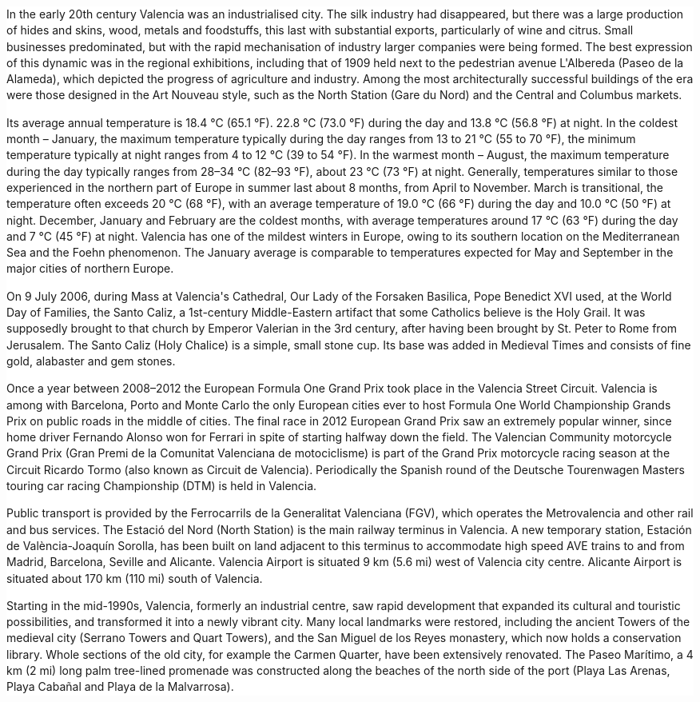 In the early 20th century Valencia was an industrialised city. The silk industry had disappeared, but there was a large production of hides and skins, wood, metals and foodstuffs, this last with substantial exports, particularly of wine and citrus. Small businesses predominated, but with the rapid mechanisation of industry larger companies were being formed. The best expression of this dynamic was in the regional exhibitions, including that of 1909 held next to the pedestrian avenue L'Albereda (Paseo de la Alameda), which depicted the progress of agriculture and industry. Among the most architecturally successful buildings of the era were those designed in the Art Nouveau style, such as the North Station (Gare du Nord) and the Central and Columbus markets.

Its average annual temperature is 18.4 °C (65.1 °F). 22.8 °C (73.0 °F) during the day and 13.8 °C (56.8 °F) at night. In the coldest month – January, the maximum temperature typically during the day ranges from 13 to 21 °C (55 to 70 °F), the minimum temperature typically at night ranges from 4 to 12 °C (39 to 54 °F). In the warmest month – August, the maximum temperature during the day typically ranges from 28–34 °C (82–93 °F), about 23 °C (73 °F) at night. Generally, temperatures similar to those experienced in the northern part of Europe in summer last about 8 months, from April to November. March is transitional, the temperature often exceeds 20 °C (68 °F), with an average temperature of 19.0 °C (66 °F) during the day and 10.0 °C (50 °F) at night. December, January and February are the coldest months, with average temperatures around 17 °C (63 °F) during the day and 7 °C (45 °F) at night. Valencia has one of the mildest winters in Europe, owing to its southern location on the Mediterranean Sea and the Foehn phenomenon. The January average is comparable to temperatures expected for May and September in the major cities of northern Europe.

On 9 July 2006, during Mass at Valencia's Cathedral, Our Lady of the Forsaken Basilica, Pope Benedict XVI used, at the World Day of Families, the Santo Caliz, a 1st-century Middle-Eastern artifact that some Catholics believe is the Holy Grail. It was supposedly brought to that church by Emperor Valerian in the 3rd century, after having been brought by St. Peter to Rome from Jerusalem. The Santo Caliz (Holy Chalice) is a simple, small stone cup. Its base was added in Medieval Times and consists of fine gold, alabaster and gem stones.

Once a year between 2008–2012 the European Formula One Grand Prix took place in the Valencia Street Circuit. Valencia is among with Barcelona, Porto and Monte Carlo the only European cities ever to host Formula One World Championship Grands Prix on public roads in the middle of cities. The final race in 2012 European Grand Prix saw an extremely popular winner, since home driver Fernando Alonso won for Ferrari in spite of starting halfway down the field. The Valencian Community motorcycle Grand Prix (Gran Premi de la Comunitat Valenciana de motociclisme) is part of the Grand Prix motorcycle racing season at the Circuit Ricardo Tormo (also known as Circuit de Valencia). Periodically the Spanish round of the Deutsche Tourenwagen Masters touring car racing Championship (DTM) is held in Valencia.

Public transport is provided by the Ferrocarrils de la Generalitat Valenciana (FGV), which operates the Metrovalencia and other rail and bus services. The Estació del Nord (North Station) is the main railway terminus in Valencia. A new temporary station, Estación de València-Joaquín Sorolla, has been built on land adjacent to this terminus to accommodate high speed AVE trains to and from Madrid, Barcelona, Seville and Alicante. Valencia Airport is situated 9 km (5.6 mi) west of Valencia city centre. Alicante Airport is situated about 170 km (110 mi) south of Valencia.

Starting in the mid-1990s, Valencia, formerly an industrial centre, saw rapid development that expanded its cultural and touristic possibilities, and transformed it into a newly vibrant city. Many local landmarks were restored, including the ancient Towers of the medieval city (Serrano Towers and Quart Towers), and the San Miguel de los Reyes monastery, which now holds a conservation library. Whole sections of the old city, for example the Carmen Quarter, have been extensively renovated. The Paseo Marítimo, a 4 km (2 mi) long palm tree-lined promenade was constructed along the beaches of the north side of the port (Playa Las Arenas, Playa Cabañal and Playa de la Malvarrosa).
